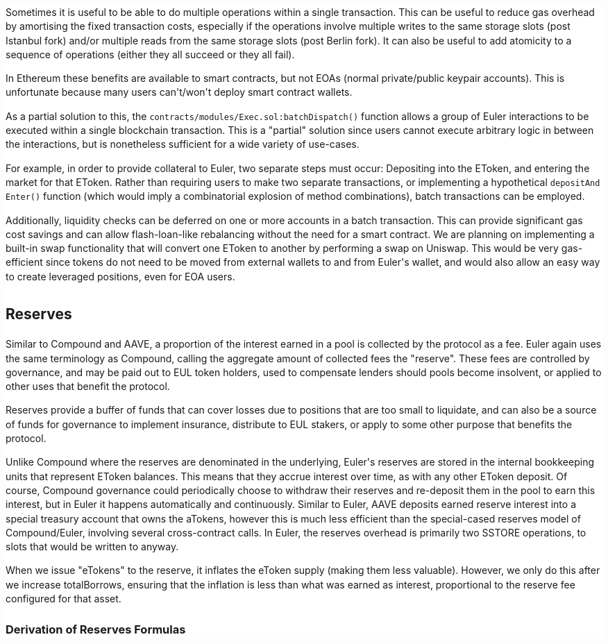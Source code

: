 Sometimes it is useful to be able to do multiple operations within a single transaction. This can be useful to reduce gas overhead by amortising the fixed transaction costs, especially if the operations involve multiple writes to the same storage slots (post Istanbul fork) and/or multiple reads from the same storage slots (post Berlin fork). It can also be useful to add atomicity to a sequence of operations (either they all succeed or they all fail).

In Ethereum these benefits are available to smart contracts, but not EOAs (normal private/public keypair accounts). This is unfortunate because many users can't/won't deploy smart contract wallets.

As a partial solution to this, the `contracts/modules/Exec.sol:batchDispatch()` function allows a group of Euler interactions to be executed within a single blockchain transaction. This is a "partial" solution since users cannot execute arbitrary logic in between the interactions, but is nonetheless sufficient for a wide variety of use-cases.

For example, in order to provide collateral to Euler, two separate steps must occur: Depositing into the EToken, and entering the market for that EToken. Rather than requiring users to make two separate transactions, or implementing a hypothetical `depositAndEnter()` function (which would imply a combinatorial explosion of method combinations), batch transactions can be employed.

Additionally, liquidity checks can be deferred on one or more accounts in a batch transaction. This can provide significant gas cost savings and can allow flash-loan-like rebalancing without the need for a smart contract. We are planning on implementing a built-in swap functionality that will convert one EToken to another by performing a swap on Uniswap. This would be very gas-efficient since tokens do not need to be moved from external wallets to and from Euler's wallet, and would also allow an easy way to create leveraged positions, even for EOA users.



## Reserves

Similar to Compound and AAVE, a proportion of the interest earned in a pool is collected by the protocol as a fee. Euler again uses the same terminology as Compound, calling the aggregate amount of collected fees the "reserve". These fees are controlled by governance, and may be paid out to EUL token holders, used to compensate lenders should pools become insolvent, or applied to other uses that benefit the protocol.

Reserves provide a buffer of funds that can cover losses due to positions that are too small to liquidate, and can also be a source of funds for governance to implement insurance, distribute to EUL stakers, or apply to some other purpose that benefits the protocol.

Unlike Compound where the reserves are denominated in the underlying, Euler's reserves are stored in the internal bookkeeping units that represent EToken balances. This means that they accrue interest over time, as with any other EToken deposit. Of course, Compound governance could periodically choose to withdraw their reserves and re-deposit them in the pool to earn this interest, but in Euler it happens automatically and continuously. Similar to Euler, AAVE deposits earned reserve interest into a special treasury account that owns the aTokens, however this is much less efficient than the special-cased reserves model of Compound/Euler, involving several cross-contract calls. In Euler, the reserves overhead is primarily two SSTORE operations, to slots that would be written to anyway.

When we issue "eTokens" to the reserve, it inflates the eToken supply (making them less valuable). However, we only do this after we increase totalBorrows, ensuring that the inflation is less than what was earned as interest, proportional to the reserve fee configured for that asset.

### Derivation of Reserves Formulas
